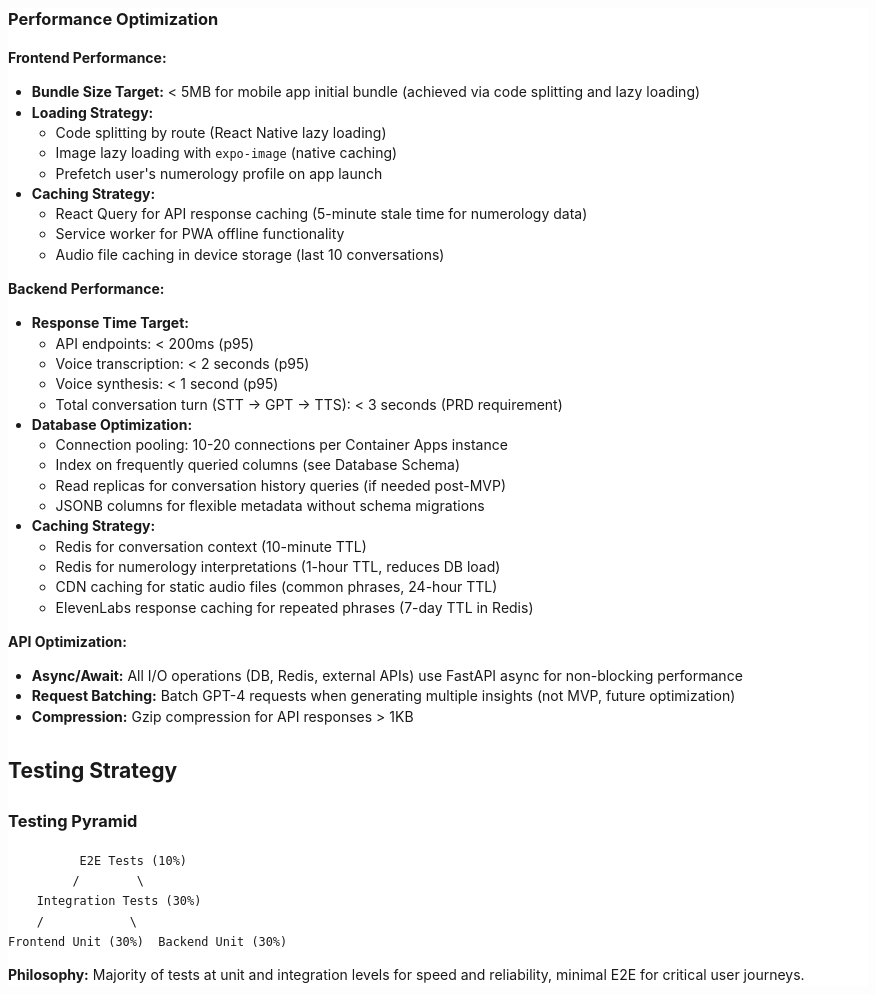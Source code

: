 ### Performance Optimization

**Frontend Performance:**
- **Bundle Size Target:** < 5MB for mobile app initial bundle (achieved via code splitting and lazy loading)
- **Loading Strategy:** 
  - Code splitting by route (React Native lazy loading)
  - Image lazy loading with `expo-image` (native caching)
  - Prefetch user's numerology profile on app launch
- **Caching Strategy:**
  - React Query for API response caching (5-minute stale time for numerology data)
  - Service worker for PWA offline functionality
  - Audio file caching in device storage (last 10 conversations)

**Backend Performance:**
- **Response Time Target:** 
  - API endpoints: < 200ms (p95)
  - Voice transcription: < 2 seconds (p95)
  - Voice synthesis: < 1 second (p95)
  - Total conversation turn (STT → GPT → TTS): < 3 seconds (PRD requirement)
- **Database Optimization:**
  - Connection pooling: 10-20 connections per Container Apps instance
  - Index on frequently queried columns (see Database Schema)
  - Read replicas for conversation history queries (if needed post-MVP)
  - JSONB columns for flexible metadata without schema migrations
- **Caching Strategy:**
  - Redis for conversation context (10-minute TTL)
  - Redis for numerology interpretations (1-hour TTL, reduces DB load)
  - CDN caching for static audio files (common phrases, 24-hour TTL)
  - ElevenLabs response caching for repeated phrases (7-day TTL in Redis)

**API Optimization:**
- **Async/Await:** All I/O operations (DB, Redis, external APIs) use FastAPI async for non-blocking performance
- **Request Batching:** Batch GPT-4 requests when generating multiple insights (not MVP, future optimization)
- **Compression:** Gzip compression for API responses > 1KB

## Testing Strategy

### Testing Pyramid

```
          E2E Tests (10%)
         /        \
    Integration Tests (30%)
    /            \
Frontend Unit (30%)  Backend Unit (30%)
```

**Philosophy:** Majority of tests at unit and integration levels for speed and reliability, minimal E2E for critical user journeys.
